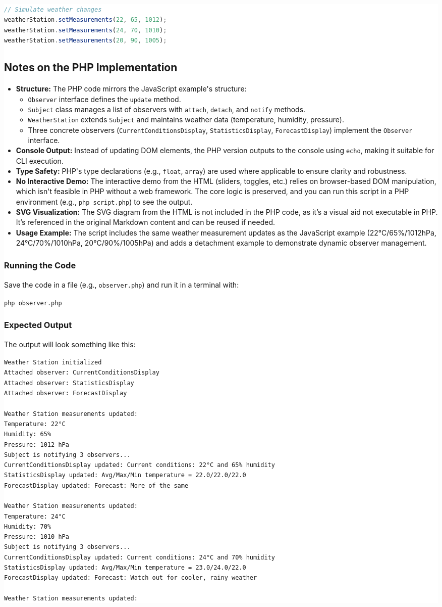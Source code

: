 ```javascript
// Simulate weather changes
weatherStation.setMeasurements(22, 65, 1012);
weatherStation.setMeasurements(24, 70, 1010);
weatherStation.setMeasurements(20, 90, 1005);
```


## Notes on the PHP Implementation

- **Structure:** The PHP code mirrors the JavaScript example's structure:
  - `Observer` interface defines the `update` method.
  - `Subject` class manages a list of observers with `attach`, `detach`, and `notify` methods.
  - `WeatherStation` extends `Subject` and maintains weather data (temperature, humidity, pressure).
  - Three concrete observers (`CurrentConditionsDisplay`, `StatisticsDisplay`, `ForecastDisplay`) implement the `Observer` interface.
- **Console Output:** Instead of updating DOM elements, the PHP version outputs to the console using `echo`, making it suitable for CLI execution.
- **Type Safety:** PHP's type declarations (e.g., `float`, `array`) are used where applicable to ensure clarity and robustness.
- **No Interactive Demo:** The interactive demo from the HTML (sliders, toggles, etc.) relies on browser-based DOM manipulation, which isn't feasible in PHP without a web framework. The core logic is preserved, and you can run this script in a PHP environment (e.g., `php script.php`) to see the output.
- **SVG Visualization:** The SVG diagram from the HTML is not included in the PHP code, as it’s a visual aid not executable in PHP. It’s referenced in the original Markdown content and can be reused if needed.
- **Usage Example:** The script includes the same weather measurement updates as the JavaScript example (22°C/65%/1012hPa, 24°C/70%/1010hPa, 20°C/90%/1005hPa) and adds a detachment example to demonstrate dynamic observer management.

### Running the Code
Save the code in a file (e.g., `observer.php`) and run it in a terminal with:
```bash
php observer.php
```

### Expected Output
The output will look something like this:
```
Weather Station initialized
Attached observer: CurrentConditionsDisplay
Attached observer: StatisticsDisplay
Attached observer: ForecastDisplay

Weather Station measurements updated:
Temperature: 22°C
Humidity: 65%
Pressure: 1012 hPa
Subject is notifying 3 observers...
CurrentConditionsDisplay updated: Current conditions: 22°C and 65% humidity
StatisticsDisplay updated: Avg/Max/Min temperature = 22.0/22.0/22.0
ForecastDisplay updated: Forecast: More of the same

Weather Station measurements updated:
Temperature: 24°C
Humidity: 70%
Pressure: 1010 hPa
Subject is notifying 3 observers...
CurrentConditionsDisplay updated: Current conditions: 24°C and 70% humidity
StatisticsDisplay updated: Avg/Max/Min temperature = 23.0/24.0/22.0
ForecastDisplay updated: Forecast: Watch out for cooler, rainy weather

Weather Station measurements updated:
```